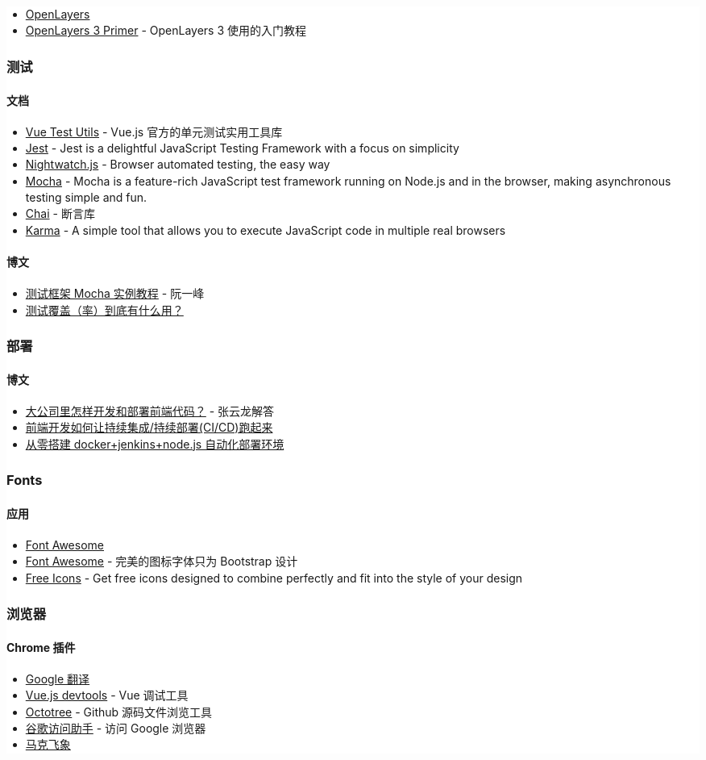- [OpenLayers](https://openlayers.org/)
- [OpenLayers 3 Primer](http://weilin.me/ol3-primer/index.html) - OpenLayers 3 使用的入门教程

### 测试

#### 文档

- [Vue Test Utils](https://vue-test-utils.vuejs.org/zh/) - Vue.js 官方的单元测试实用工具库
- [Jest](https://jestjs.io/) - Jest is a delightful JavaScript Testing Framework with a focus on simplicity
- [Nightwatch.js](http://nightwatchjs.org/) - Browser automated testing, the easy way
- [Mocha](https://mochajs.org/) - Mocha is a feature-rich JavaScript test framework running on Node.js and in the browser, making asynchronous testing simple and fun.
- [Chai](https://www.chaijs.com/) - 断言库
- [Karma](http://karma-runner.github.io/latest/index.html) - A simple tool that allows you to execute JavaScript code in multiple real browsers

#### 博文

- [测试框架 Mocha 实例教程](http://www.ruanyifeng.com/blog/2015/12/a-mocha-tutorial-of-examples.html) - 阮一峰
- [测试覆盖（率）到底有什么用？](https://www.infoq.cn/article/test-coverage-rate-role)

### 部署

#### 博文

- [大公司里怎样开发和部署前端代码？](https://www.zhihu.com/question/20790576/answer/32602154) - 张云龙解答
- [前端开发如何让持续集成/持续部署(CI/CD)跑起来](https://zhuanlan.zhihu.com/p/26701038)
- [从零搭建 docker+jenkins+node.js 自动化部署环境](https://juejin.im/post/5b8ddb70e51d45389153f288)

### Fonts

#### 应用

- [Font Awesome](http://www.fontawesome.com.cn/)
- [Font Awesome](http://www.bootcss.com/p/font-awesome/) - 完美的图标字体只为 Bootstrap 设计
- [Free Icons](https://icons8.com/icons) - Get free icons designed to combine perfectly and fit into the style of your design

### 浏览器

#### Chrome 插件

- [Google 翻译](https://chrome.google.com/webstore/detail/google-translate/aapbdbdomjkkjkaonfhkkikfgjllcleb?hl=zh-CN)
- [Vue.js devtools](https://chrome.google.com/webstore/detail/vuejs-devtools/nhdogjmejiglipccpnnnanhbledajbpd?hl=zh-CN) - Vue 调试工具
- [Octotree](https://chrome.google.com/webstore/detail/octotree/bkhaagjahfmjljalopjnoealnfndnagc?hl=zh-CN) - Github 源码文件浏览工具
- [谷歌访问助手](https://chrome.google.com/webstore/detail/%E8%B0%B7%E6%AD%8C%E8%AE%BF%E9%97%AE%E5%8A%A9%E6%89%8B/gocklaboggjfkolaknpbhddbaopcepfp?hl=zh-CN) - 访问 Google 浏览器
- [马克飞象](https://chrome.google.com/webstore/detail/marxico/kidnkfckhbdkfgbicccmdggmpgogehop)
